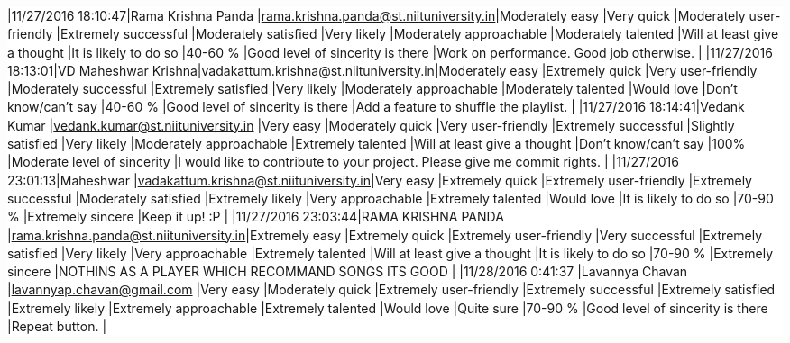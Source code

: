 |11/27/2016 18:10:47|Rama Krishna Panda  |rama.krishna.panda@st.niituniversity.in|Moderately easy                         |Very quick                           |Moderately user-friendly                      |Extremely successful                                           |Moderately satisfied                                                         |Very likely                                                         |Moderately approachable               |Moderately talented                                  |Will at least give a thought                                                                         |It is likely to do so                                                                                         |40-60 %                                                             |Good level of sincerity is there             |Work on performance. Good job otherwise.                                                      |
|11/27/2016 18:13:01|VD Maheshwar Krishna|vadakattum.krishna@st.niituniversity.in|Moderately easy                         |Extremely quick                      |Very user-friendly                            |Moderately successful                                          |Extremely satisfied                                                          |Very likely                                                         |Moderately approachable               |Moderately talented                                  |Would love                                                                                           |Don’t know/can’t say                                                                                          |40-60 %                                                             |Good level of sincerity is there             |Add a feature to shuffle the playlist.                                                        |
|11/27/2016 18:14:41|Vedank Kumar        |vedank.kumar@st.niituniversity.in      |Very easy                               |Moderately quick                     |Very user-friendly                            |Extremely successful                                           |Slightly satisfied                                                           |Very likely                                                         |Moderately approachable               |Extremely talented                                   |Will at least give a thought                                                                         |Don’t know/can’t say                                                                                          |100%                                                                |Moderate level of sincerity                  |I would like to contribute to your project. Please give me commit rights.                     |
|11/27/2016 23:01:13|Maheshwar           |vadakattum.krishna@st.niituniversity.in|Very easy                               |Extremely quick                      |Extremely user-friendly                       |Extremely successful                                           |Moderately satisfied                                                         |Extremely likely                                                    |Very approachable                     |Extremely talented                                   |Would love                                                                                           |It is likely to do so                                                                                         |70-90 %                                                             |Extremely sincere                            |Keep it up! :P                                                                                |
|11/27/2016 23:03:44|RAMA KRISHNA PANDA  |rama.krishna.panda@st.niituniversity.in|Extremely easy                          |Extremely quick                      |Extremely user-friendly                       |Very successful                                                |Extremely satisfied                                                          |Very likely                                                         |Very approachable                     |Extremely talented                                   |Will at least give a thought                                                                         |It is likely to do so                                                                                         |70-90 %                                                             |Extremely sincere                            |NOTHINS AS A PLAYER WHICH RECOMMAND SONGS ITS GOOD                                            |
|11/28/2016 0:41:37 |Lavannya Chavan     |lavannyap.chavan@gmail.com             |Very easy                               |Moderately quick                     |Extremely user-friendly                       |Extremely successful                                           |Extremely satisfied                                                          |Extremely likely                                                    |Extremely approachable                |Extremely talented                                   |Would love                                                                                           |Quite sure                                                                                                    |70-90 %                                                             |Good level of sincerity is there             |Repeat button.                                                                                |